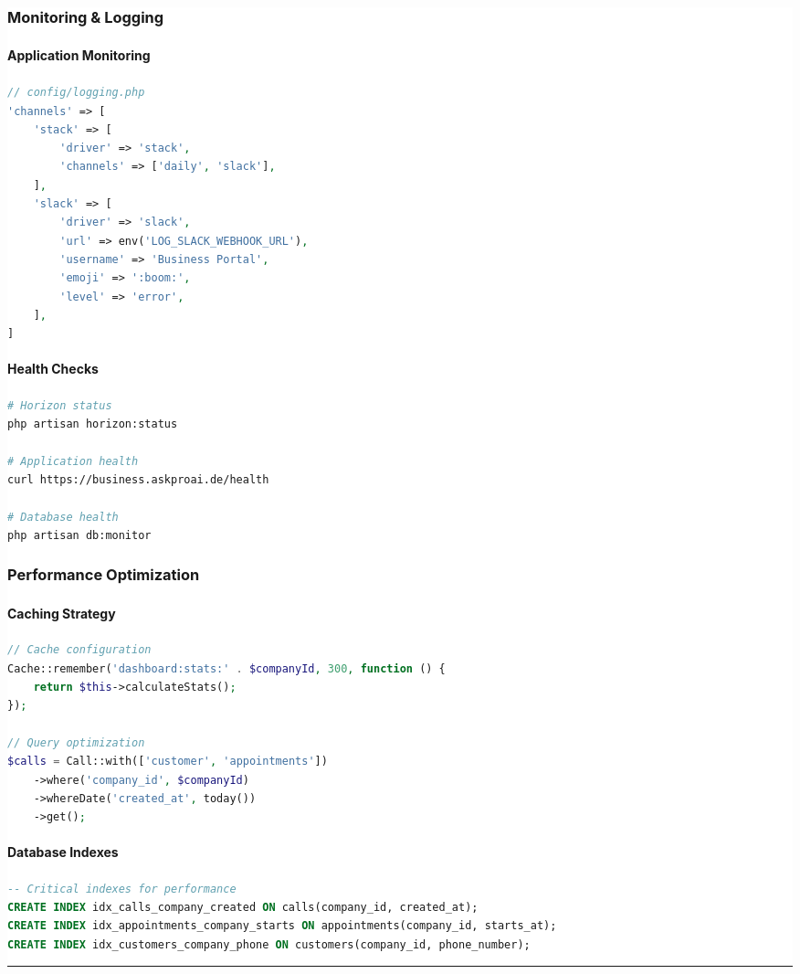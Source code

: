### Monitoring & Logging

#### Application Monitoring
```php
// config/logging.php
'channels' => [
    'stack' => [
        'driver' => 'stack',
        'channels' => ['daily', 'slack'],
    ],
    'slack' => [
        'driver' => 'slack',
        'url' => env('LOG_SLACK_WEBHOOK_URL'),
        'username' => 'Business Portal',
        'emoji' => ':boom:',
        'level' => 'error',
    ],
]
```

#### Health Checks
```bash
# Horizon status
php artisan horizon:status

# Application health
curl https://business.askproai.de/health

# Database health
php artisan db:monitor
```

### Performance Optimization

#### Caching Strategy
```php
// Cache configuration
Cache::remember('dashboard:stats:' . $companyId, 300, function () {
    return $this->calculateStats();
});

// Query optimization
$calls = Call::with(['customer', 'appointments'])
    ->where('company_id', $companyId)
    ->whereDate('created_at', today())
    ->get();
```

#### Database Indexes
```sql
-- Critical indexes for performance
CREATE INDEX idx_calls_company_created ON calls(company_id, created_at);
CREATE INDEX idx_appointments_company_starts ON appointments(company_id, starts_at);
CREATE INDEX idx_customers_company_phone ON customers(company_id, phone_number);
```

---